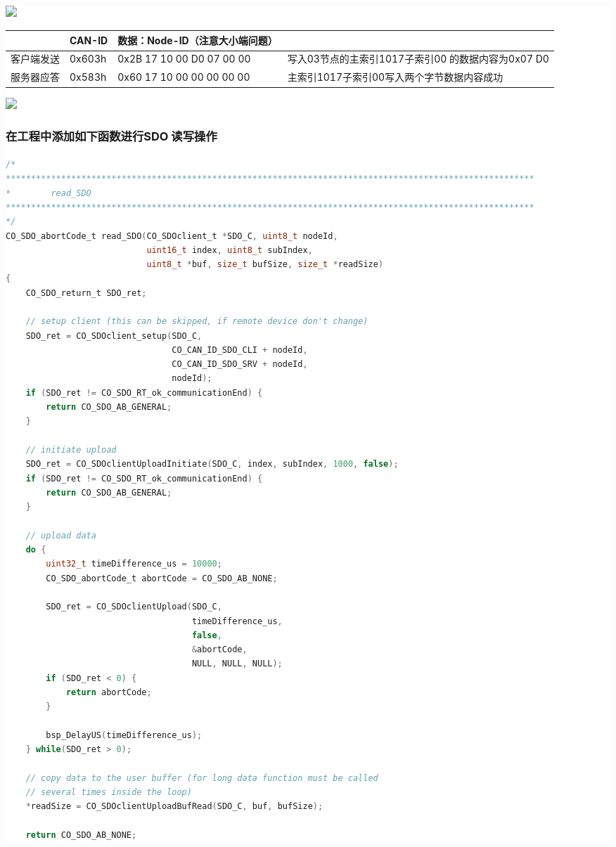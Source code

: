 ![](https://i-blog.csdnimg.cn/direct/10d1acf42f27426c9ddbab9c91b4f3ce.png)

|       | CAN-ID | 数据：Node-ID（注意大小端问题）       |                                   |
| ----- | ------ | ------------------------- | --------------------------------- |
| 客户端发送 | 0x603h | 0x2B 17 10 00 D0 07 00 00 | 写入03节点的主索引1017子索引00 的数据内容为0x07 D0 |
| 服务器应答 | 0x583h | 0x60 17 10 00 00 00 00 00 | 主索引1017子索引00写入两个字节数据内容成功          |

![](https://i-blog.csdnimg.cn/direct/3a6a6c1858544968b8e4d7f640137736.png)

### 在工程中添加如下函数进行SDO 读写操作

```c
/*
*********************************************************************************************************
*        read_SDO
*********************************************************************************************************
*/
CO_SDO_abortCode_t read_SDO(CO_SDOclient_t *SDO_C, uint8_t nodeId,
                            uint16_t index, uint8_t subIndex,
                            uint8_t *buf, size_t bufSize, size_t *readSize)
{
    CO_SDO_return_t SDO_ret;

    // setup client (this can be skipped, if remote device don't change)
    SDO_ret = CO_SDOclient_setup(SDO_C,
                                 CO_CAN_ID_SDO_CLI + nodeId,
                                 CO_CAN_ID_SDO_SRV + nodeId,
                                 nodeId);
    if (SDO_ret != CO_SDO_RT_ok_communicationEnd) {
        return CO_SDO_AB_GENERAL;
    }

    // initiate upload
    SDO_ret = CO_SDOclientUploadInitiate(SDO_C, index, subIndex, 1000, false);
    if (SDO_ret != CO_SDO_RT_ok_communicationEnd) {
        return CO_SDO_AB_GENERAL;
    }

    // upload data
    do {
        uint32_t timeDifference_us = 10000;
        CO_SDO_abortCode_t abortCode = CO_SDO_AB_NONE;

        SDO_ret = CO_SDOclientUpload(SDO_C,
                                     timeDifference_us,
                                     false,
                                     &abortCode,
                                     NULL, NULL, NULL);
        if (SDO_ret < 0) {
            return abortCode;
        }

        bsp_DelayUS(timeDifference_us);
    } while(SDO_ret > 0);

    // copy data to the user buffer (for long data function must be called
    // several times inside the loop)
    *readSize = CO_SDOclientUploadBufRead(SDO_C, buf, bufSize);

    return CO_SDO_AB_NONE;
```